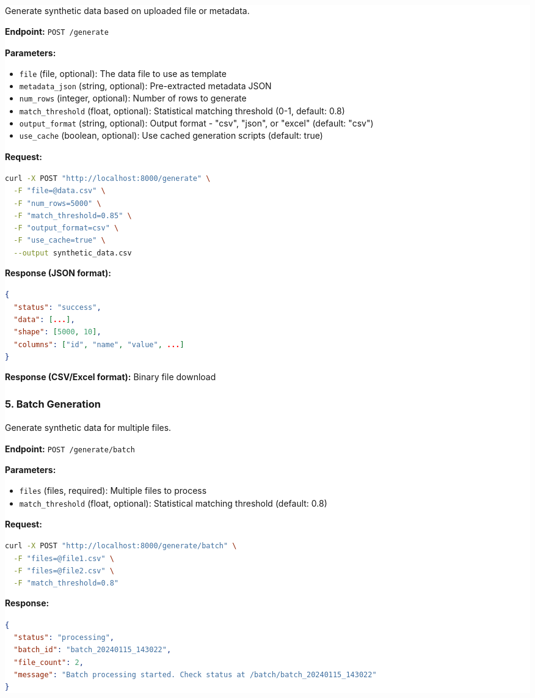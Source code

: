 Generate synthetic data based on uploaded file or metadata.

**Endpoint:** `POST /generate`

**Parameters:**
- `file` (file, optional): The data file to use as template
- `metadata_json` (string, optional): Pre-extracted metadata JSON
- `num_rows` (integer, optional): Number of rows to generate
- `match_threshold` (float, optional): Statistical matching threshold (0-1, default: 0.8)
- `output_format` (string, optional): Output format - "csv", "json", or "excel" (default: "csv")
- `use_cache` (boolean, optional): Use cached generation scripts (default: true)

**Request:**
```bash
curl -X POST "http://localhost:8000/generate" \
  -F "file=@data.csv" \
  -F "num_rows=5000" \
  -F "match_threshold=0.85" \
  -F "output_format=csv" \
  -F "use_cache=true" \
  --output synthetic_data.csv
```

**Response (JSON format):**
```json
{
  "status": "success",
  "data": [...],
  "shape": [5000, 10],
  "columns": ["id", "name", "value", ...]
}
```

**Response (CSV/Excel format):**
Binary file download

### 5. Batch Generation

Generate synthetic data for multiple files.

**Endpoint:** `POST /generate/batch`

**Parameters:**
- `files` (files, required): Multiple files to process
- `match_threshold` (float, optional): Statistical matching threshold (default: 0.8)

**Request:**
```bash
curl -X POST "http://localhost:8000/generate/batch" \
  -F "files=@file1.csv" \
  -F "files=@file2.csv" \
  -F "match_threshold=0.8"
```

**Response:**
```json
{
  "status": "processing",
  "batch_id": "batch_20240115_143022",
  "file_count": 2,
  "message": "Batch processing started. Check status at /batch/batch_20240115_143022"
}
```
